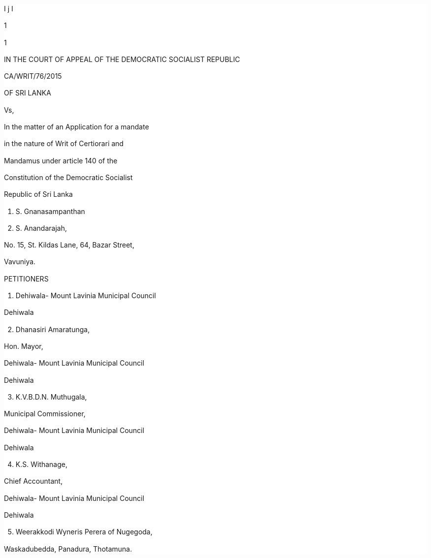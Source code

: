 I j I

1

1

IN THE COURT OF APPEAL OF THE DEMOCRATIC SOCIALIST REPUBLIC

CA/WRIT/76/2015

OF SRI LANKA

Vs,

In the matter of an Application for a mandate

in the nature of Writ of Certiorari and

Mandamus under article 140 of the

Constitution of the Democratic Socialist

Republic of Sri Lanka

1. S. Gnanasampanthan

2. S. Anandarajah,

No. 15, St. Kildas Lane, 64, Bazar Street,

Vavuniya.

PETITIONERS

1. Dehiwala- Mount Lavinia Municipal Council

Dehiwala

2. Dhanasiri Amaratunga,

Hon. Mayor,

Dehiwala- Mount Lavinia Municipal Council

Dehiwala

3. K.V.B.D.N. Muthugala,

Municipal Commissioner,

Dehiwala- Mount Lavinia Municipal Council

Dehiwala

4. K.S. Withanage,

Chief Accountant,

Dehiwala- Mount Lavinia Municipal Council

Dehiwala

5. Weerakkodi Wyneris Perera of Nugegoda,

Waskadubedda, Panadura, Thotamuna.
